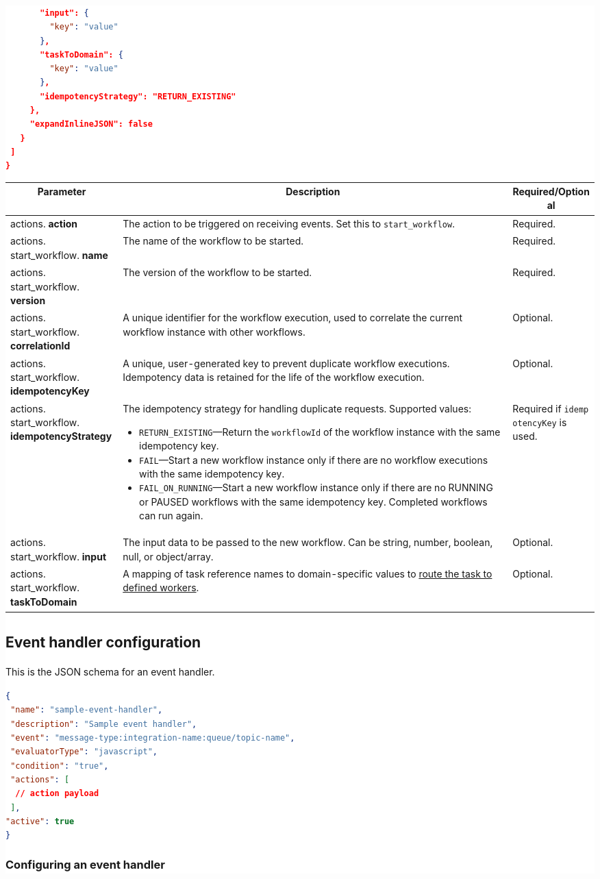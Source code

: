 ```json
       "input": {
         "key": "value"
       },
       "taskToDomain": {
         "key": "value"
       },
       "idempotencyStrategy": "RETURN_EXISTING"
     },
     "expandInlineJSON": false
   }
 ]
}
```

| Parameter | Description | Required/Optional | 
| --------- | ----------- | ----------------- | 
| actions. **action** | The action to be triggered on receiving events. Set this to `start_workflow`. | Required. | 
| actions. start_workflow. **name** | The name of the workflow to be started. | Required. | 
| actions. start_workflow. **version** | The version of the workflow to be started. | Required. | 
| actions. start_workflow. **correlationId** | A unique identifier for the workflow execution, used to correlate the current workflow instance with other workflows. | Optional. | 
| actions. start_workflow. **idempotencyKey** | A unique, user-generated key to prevent duplicate workflow executions. Idempotency data is retained for the life of the workflow execution. | Optional. | 
| actions. start_workflow. **idempotencyStrategy** | The idempotency strategy for handling duplicate requests. Supported values:<ul><li>`RETURN_EXISTING`—Return the `workflowId` of the workflow instance with the same idempotency key.</li> <li>`FAIL`—Start a new workflow instance only if there are no workflow executions with the same idempotency key.</li> <li>`FAIL_ON_RUNNING`—Start a new workflow instance only if there are no RUNNING or PAUSED workflows with the same idempotency key. Completed workflows can run again.</li></ul> | Required if `idempotencyKey` is used. | 
| actions. start_workflow. **input** | The input data to be passed to the new workflow. Can be string, number, boolean, null, or object/array. | Optional. | 
| actions. start_workflow. **taskToDomain** | A mapping of task reference names to domain-specific values to [route the task to defined workers](https://orkes.io/content/developer-guides/task-to-domain). | Optional. | 


## Event handler configuration

This is the JSON schema for an event handler.

```json
{
 "name": "sample-event-handler",
 "description": "Sample event handler",
 "event": "message-type:integration-name:queue/topic-name",
 "evaluatorType": "javascript",
 "condition": "true",
 "actions": [
  // action payload
 ],
"active": true
}
```

### Configuring an event handler

<Tabs>
<TabItem value="Using Conductor UI" label="Using Conductor UI">
